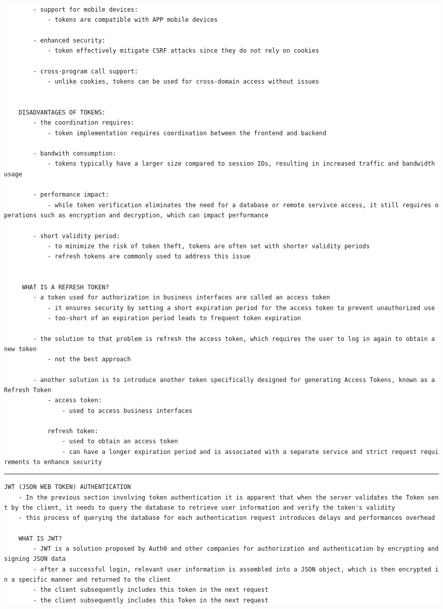             - support for mobile devices:
                - tokens are compatible with APP mobile devices

            - enhanced security:
                - token effectively mitigate CSRF attacks since they do not rely on cookies

            - cross-program call support:
                - unlike cookies, tokens can be used for cross-domain access without issues
            
        
        DISADVANTAGES OF TOKENS:
            - the coordination requires:
                - token implementation requires coordination between the frontend and backend
            
            - bandwith consumption:
                - tokens typically have a larger size compared to session IDs, resulting in increased traffic and bandwidth usage
            
            - performance impact:
                - while token verification eliminates the need for a database or remote servivce access, it still requires operations such as encryption and decryption, which can impact performance

            - short validity period:
                - to minimize the risk of token theft, tokens are often set with shorter validity periods
                - refresh tokens are commonly used to address this issue

        
         WHAT IS A REFRESH TOKEN?
            - a token used for authorization in business interfaces are called an access token
                - it ensures security by setting a short expiration period for the access token to prevent unauthorized use
                - too-short of an expiration period leads to frequent token expiration

            - the solution to that problem is refresh the access token, which requires the user to log in again to obtain a new token
                - not the best approach

            - another solution is to introduce another token specifically designed for generating Access Tokens, known as a Refresh Token
                - access token:
                    - used to access business interfaces
                
                refresh token:
                    - used to obtain an access token
                    - can have a longer expiration period and is associated with a separate service and strict request requirements to enhance security
 
 ---

    JWT (JSON WEB TOKEN) AUTHENTICATION
        - In the previous section involving token authentication it is apparent that when the server validates the Token sent by the client, it needs to query the database to retrieve user information and verify the token's validity
        - this process of querying the database for each authentication request introduces delays and performances overhead

        WHAT IS JWT?
            - JWT is a solution proposed by Auth0 and other companies for authorization and authentication by encrypting and signing JSON data
            - after a successful login, relevant user information is assembled into a JSON object, which is then encrypted in a specific manner and returned to the client
            - the client subsequently includes this token in the next request
            - the client subsequently includes this Token in the next request
